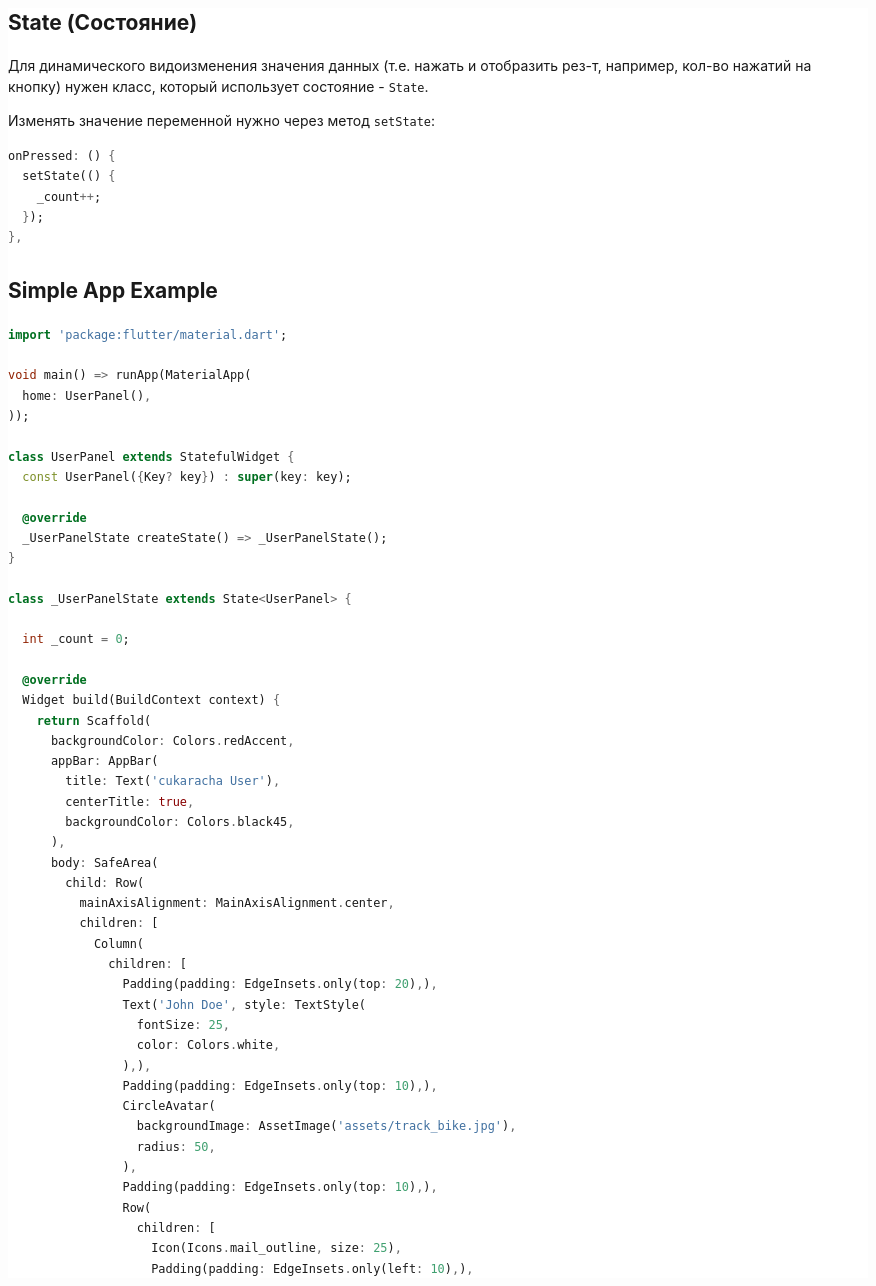 
## State (Состояние)
Для динамического видоизменения значения данных (т.е. нажать и отобразить рез-т, например, кол-во нажатий на кнопку) нужен класс, который использует состояние - `State`.

Изменять значение переменной нужно через метод `setState`:
```dart
onPressed: () {
  setState(() {
    _count++;
  });
},
```

## Simple App Example
```dart
import 'package:flutter/material.dart';

void main() => runApp(MaterialApp(
  home: UserPanel(),
));

class UserPanel extends StatefulWidget {
  const UserPanel({Key? key}) : super(key: key);

  @override
  _UserPanelState createState() => _UserPanelState();
}

class _UserPanelState extends State<UserPanel> {

  int _count = 0;

  @override
  Widget build(BuildContext context) {
    return Scaffold(
      backgroundColor: Colors.redAccent,
      appBar: AppBar(
        title: Text('cukaracha User'),
        centerTitle: true,
        backgroundColor: Colors.black45,
      ),
      body: SafeArea(
        child: Row(
          mainAxisAlignment: MainAxisAlignment.center,
          children: [
            Column(
              children: [
                Padding(padding: EdgeInsets.only(top: 20),),
                Text('John Doe', style: TextStyle(
                  fontSize: 25,
                  color: Colors.white,
                ),),
                Padding(padding: EdgeInsets.only(top: 10),),
                CircleAvatar(
                  backgroundImage: AssetImage('assets/track_bike.jpg'),
                  radius: 50,
                ),
                Padding(padding: EdgeInsets.only(top: 10),),
                Row(
                  children: [
                    Icon(Icons.mail_outline, size: 25),
                    Padding(padding: EdgeInsets.only(left: 10),),
```